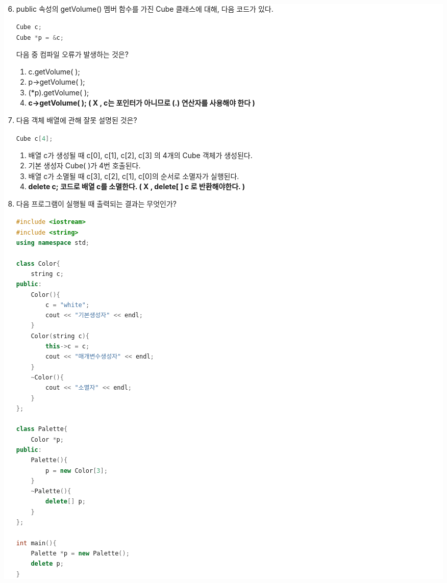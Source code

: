 
6. public 속성의 getVolume() 멤버 함수를 가진 Cube 클래스에 대해, 다음 코드가 있다.

   ```c++
   Cube c;
   Cube *p = &c;
   ```

   다음 중 컴파일 오류가 발생하는 것은?

   1. c.getVolume( );
   2. p->getVolume( );
   3. (*p).getVolume( );
   4. **c->getVolume( );  ( X , c는 포인터가 아니므로 (.) 연산자를 사용해야 한다 )**



7. 다음 객체 배열에 관해 잘못 설명된 것은?

   ```c++
   Cube c[4];
   ```

   1. 배열 c가 생성될 때 c[0], c[1], c[2], c[3] 의 4개의 Cube 객체가 생성된다.
   2. 기본 생성자 Cube( )가 4번 호출된다.
   3. 배열 c가 소멸될 때 c[3], c[2], c[1], c[0]의 순서로 소멸자가 실행된다.
   4. **delete c; 코드로 배열 c를 소멸한다.  ( X , delete[ ] c 로 반환해야한다. )**



8. 다음 프로그램이 실행될 때 출력되는 결과는 무엇인가?

   ```c++
   #include <iostream>
   #include <string>
   using namespace std;
   
   class Color{
       string c;
   public:
       Color(){
           c = "white";
           cout << "기본생성자" << endl;
       }
       Color(string c){
           this->c = c;
           cout << "매개변수생성자" << endl;
       }
       ~Color(){
           cout << "소멸자" << endl;
       }
   };
   
   class Palette{
       Color *p;
   public:
       Palette(){
           p = new Color[3];
       }
       ~Palette(){
           delete[] p;
       }
   };
   
   int main(){
       Palette *p = new Palette();
       delete p;
   }
   ```
